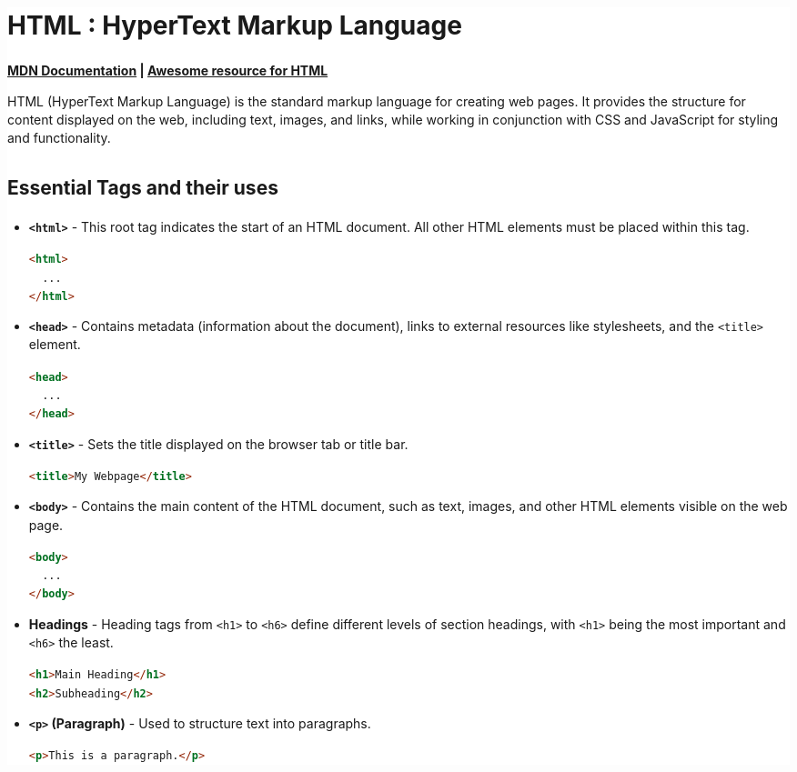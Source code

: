 

# HTML : HyperText Markup Language

**[MDN Documentation](https://developer.mozilla.org/en-US/docs/Web/HTML) | [Awesome resource for HTML](https://htmlreference.io/)**

HTML (HyperText Markup Language) is the standard markup language for creating web pages. It provides the structure for content displayed on the web, including text, images, and links, while working in conjunction with CSS and JavaScript for styling and functionality.

## Essential Tags and their uses

- **`<html>`** - This root tag indicates the start of an HTML document. All other HTML elements must be placed within this tag.

  ```html
  <html>
    ...
  </html>
  ```

- **`<head>`** - Contains metadata (information about the document), links to external resources like stylesheets, and the `<title>` element.

  ```html
  <head>
    ...
  </head>
  ```

- **`<title>`** - Sets the title displayed on the browser tab or title bar.

  ```html
  <title>My Webpage</title>
  ```

- **`<body>`** - Contains the main content of the HTML document, such as text, images, and other HTML elements visible on the web page.

  ```html
  <body>
    ...
  </body>
  ```

- **Headings** - Heading tags from `<h1>` to `<h6>` define different levels of section headings, with `<h1>` being the most important and `<h6>` the least.

  ```html
  <h1>Main Heading</h1>
  <h2>Subheading</h2>
  ```

- **`<p>` (Paragraph)** - Used to structure text into paragraphs.

  ```html
  <p>This is a paragraph.</p>
  ```
